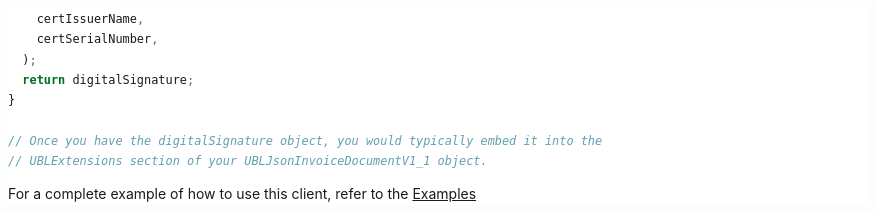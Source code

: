 ```typescript
    certIssuerName,
    certSerialNumber,
  );
  return digitalSignature;
}

// Once you have the digitalSignature object, you would typically embed it into the
// UBLExtensions section of your UBLJsonInvoiceDocumentV1_1 object.
```

For a complete example of how to use this client, refer to the [Examples](examples)
